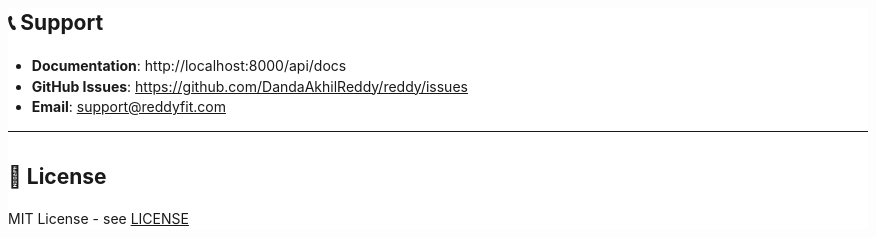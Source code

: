 
## 📞 Support

- **Documentation**: http://localhost:8000/api/docs
- **GitHub Issues**: https://github.com/DandaAkhilReddy/reddy/issues
- **Email**: support@reddyfit.com

---

## 📄 License

MIT License - see [LICENSE](../../../LICENSE)
